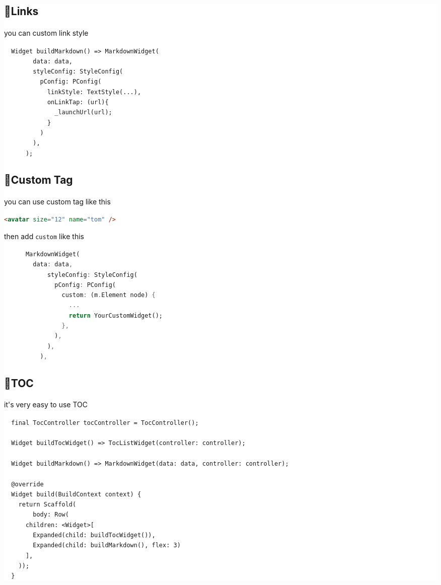 ## 🔗Links

you can custom link style


```
  Widget buildMarkdown() => MarkdownWidget(
        data: data,
        styleConfig: StyleConfig(
          pConfig: PConfig(
            linkStyle: TextStyle(...),
            onLinkTap: (url){
              _launchUrl(url);
            }
          )
        ),
      );
```

## 🍑Custom Tag

you can use custom tag like this

```markdown
<avatar size="12" name="tom" />
```

then add `custom` like this

```dart
      MarkdownWidget(
        data: data,
            styleConfig: StyleConfig(
              pConfig: PConfig(
                custom: (m.Element node) {
                  ...
                  return YourCustomWidget();
                },
              ),
            ),
          ),
```

## 📜TOC

it's very easy to use TOC

```
  final TocController tocController = TocController();

  Widget buildTocWidget() => TocListWidget(controller: controller);

  Widget buildMarkdown() => MarkdownWidget(data: data, controller: controller);

  @override
  Widget build(BuildContext context) {
    return Scaffold(
        body: Row(
      children: <Widget>[
        Expanded(child: buildTocWidget()),
        Expanded(child: buildMarkdown(), flex: 3)
      ],
    ));
  }
```

